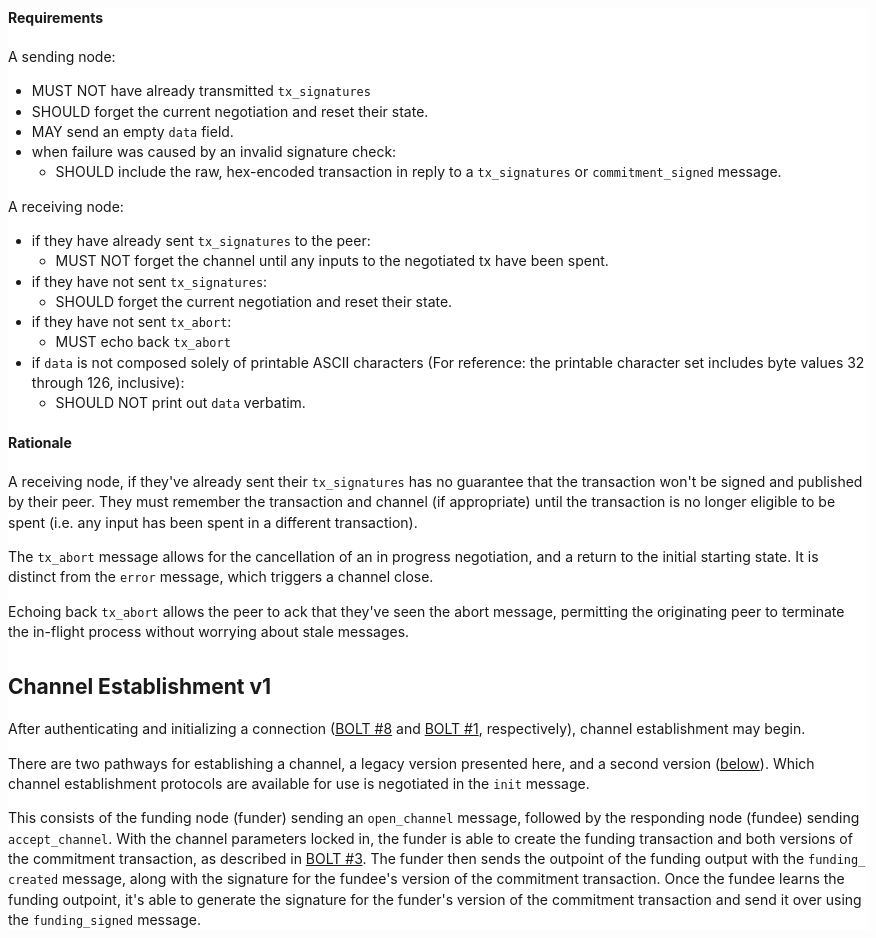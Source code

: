 #### Requirements

A sending node:
  - MUST NOT have already transmitted `tx_signatures`
  - SHOULD forget the current negotiation and reset their state.
  - MAY send an empty `data` field.
  - when failure was caused by an invalid signature check:
    - SHOULD include the raw, hex-encoded transaction in reply to a
      `tx_signatures` or `commitment_signed` message.

A receiving node:
  - if they have already sent `tx_signatures` to the peer:
    - MUST NOT forget the channel until any inputs to the negotiated tx
      have been spent.
  - if they have not sent `tx_signatures`:
    - SHOULD forget the current negotiation and reset their state.
  - if they have not sent `tx_abort`:
    - MUST echo back `tx_abort`
  - if `data` is not composed solely of printable ASCII characters (For
    reference: the printable character set includes byte values 32 through
    126, inclusive):
    - SHOULD NOT print out `data` verbatim.

#### Rationale

A receiving node, if they've already sent their `tx_signatures` has no guarantee
that the transaction won't be signed and published by their peer. They must remember
the transaction and channel (if appropriate) until the transaction is no longer
eligible to be spent (i.e. any input has been spent in a different transaction).

The `tx_abort` message allows for the cancellation of an in progress negotiation,
and a return to the initial starting state. It is distinct from the `error`
message, which triggers a channel close.

Echoing back `tx_abort` allows the peer to ack that they've seen the abort message,
permitting the originating peer to terminate the in-flight process without
worrying about stale messages.

## Channel Establishment v1

After authenticating and initializing a connection ([BOLT #8](08-transport.md)
and [BOLT #1](01-messaging.md#the-init-message), respectively), channel establishment may begin.

There are two pathways for establishing a channel, a legacy version presented here,
and a second version ([below](#channel-establishment-v2)). Which channel
establishment protocols are available for use is negotiated in the `init` message.

This consists of the funding node (funder) sending an `open_channel` message,
followed by the responding node (fundee) sending `accept_channel`. With the
channel parameters locked in, the funder is able to create the funding
transaction and both versions of the commitment transaction, as described in
[BOLT #3](03-transactions.md#bolt-3-bitcoin-transaction-and-script-formats).
The funder then sends the outpoint of the funding output with the `funding_created`
message, along with the signature for the fundee's version of the commitment
transaction. Once the fundee learns the funding outpoint, it's able to
generate the signature for the funder's version of the commitment transaction and send it
over using the `funding_signed` message.
